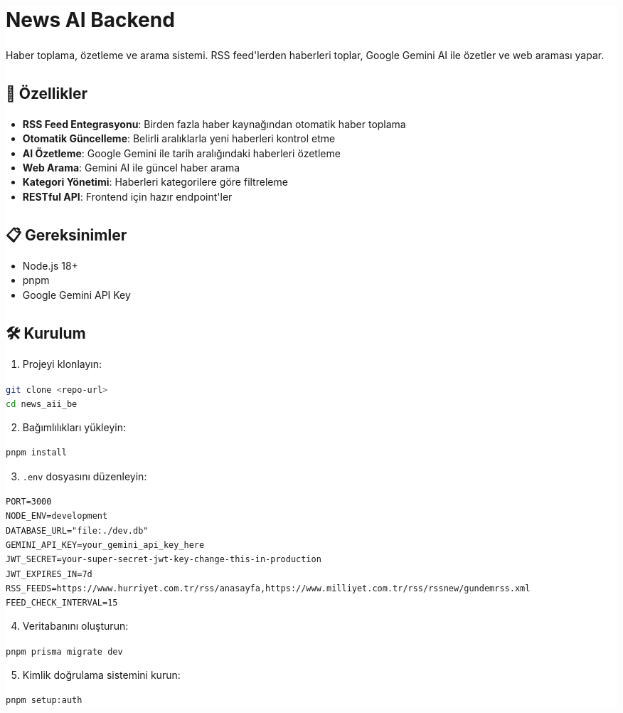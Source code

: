 # News AI Backend

Haber toplama, özetleme ve arama sistemi. RSS feed'lerden haberleri toplar, Google Gemini AI ile özetler ve web araması yapar.

## 🚀 Özellikler

- **RSS Feed Entegrasyonu**: Birden fazla haber kaynağından otomatik haber toplama
- **Otomatik Güncelleme**: Belirli aralıklarla yeni haberleri kontrol etme
- **AI Özetleme**: Google Gemini ile tarih aralığındaki haberleri özetleme
- **Web Arama**: Gemini AI ile güncel haber arama
- **Kategori Yönetimi**: Haberleri kategorilere göre filtreleme
- **RESTful API**: Frontend için hazır endpoint'ler

## 📋 Gereksinimler

- Node.js 18+
- pnpm
- Google Gemini API Key

## 🛠️ Kurulum

1. Projeyi klonlayın:
```bash
git clone <repo-url>
cd news_aii_be
```

2. Bağımlılıkları yükleyin:
```bash
pnpm install
```

3. `.env` dosyasını düzenleyin:
```env
PORT=3000
NODE_ENV=development
DATABASE_URL="file:./dev.db"
GEMINI_API_KEY=your_gemini_api_key_here
JWT_SECRET=your-super-secret-jwt-key-change-this-in-production
JWT_EXPIRES_IN=7d
RSS_FEEDS=https://www.hurriyet.com.tr/rss/anasayfa,https://www.milliyet.com.tr/rss/rssnew/gundemrss.xml
FEED_CHECK_INTERVAL=15
```

4. Veritabanını oluşturun:
```bash
pnpm prisma migrate dev
```

5. Kimlik doğrulama sistemini kurun:
```bash
pnpm setup:auth
```
